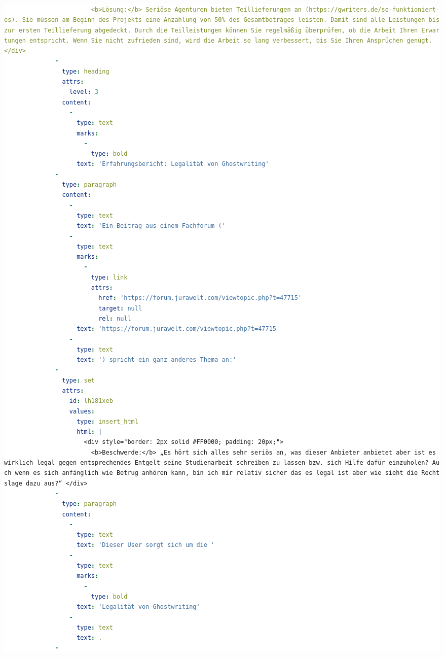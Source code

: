 ```yaml
                        <b>Lösung:</b> Seriöse Agenturen bieten Teillieferungen an (https://gwriters.de/so-funktioniert-es). Sie müssen am Beginn des Projekts eine Anzahlung von 50% des Gesamtbetrages leisten. Damit sind alle Leistungen bis zur ersten Teillieferung abgedeckt. Durch die Teilleistungen können Sie regelmäßig überprüfen, ob die Arbeit Ihren Erwartungen entspricht. Wenn Sie nicht zufrieden sind, wird die Arbeit so lang verbessert, bis Sie Ihren Ansprüchen genügt. </div>
              -
                type: heading
                attrs:
                  level: 3
                content:
                  -
                    type: text
                    marks:
                      -
                        type: bold
                    text: 'Erfahrungsbericht: Legalität von Ghostwriting'
              -
                type: paragraph
                content:
                  -
                    type: text
                    text: 'Ein Beitrag aus einem Fachforum ('
                  -
                    type: text
                    marks:
                      -
                        type: link
                        attrs:
                          href: 'https://forum.jurawelt.com/viewtopic.php?t=47715'
                          target: null
                          rel: null
                    text: 'https://forum.jurawelt.com/viewtopic.php?t=47715'
                  -
                    type: text
                    text: ') spricht ein ganz anderes Thema an:'
              -
                type: set
                attrs:
                  id: lh181xeb
                  values:
                    type: insert_html
                    html: |-
                      <div style="border: 2px solid #FF0000; padding: 20px;">
                        <b>Beschwerde:</b> „Es hört sich alles sehr seriös an, was dieser Anbieter anbietet aber ist es wirklich legal gegen entsprechendes Entgelt seine Studienarbeit schreiben zu lassen bzw. sich Hilfe dafür einzuholen? Auch wenn es sich anfänglich wie Betrug anhören kann, bin ich mir relativ sicher das es legal ist aber wie sieht die Rechtslage dazu aus?“ </div>
              -
                type: paragraph
                content:
                  -
                    type: text
                    text: 'Dieser User sorgt sich um die '
                  -
                    type: text
                    marks:
                      -
                        type: bold
                    text: 'Legalität von Ghostwriting'
                  -
                    type: text
                    text: .
              -
```